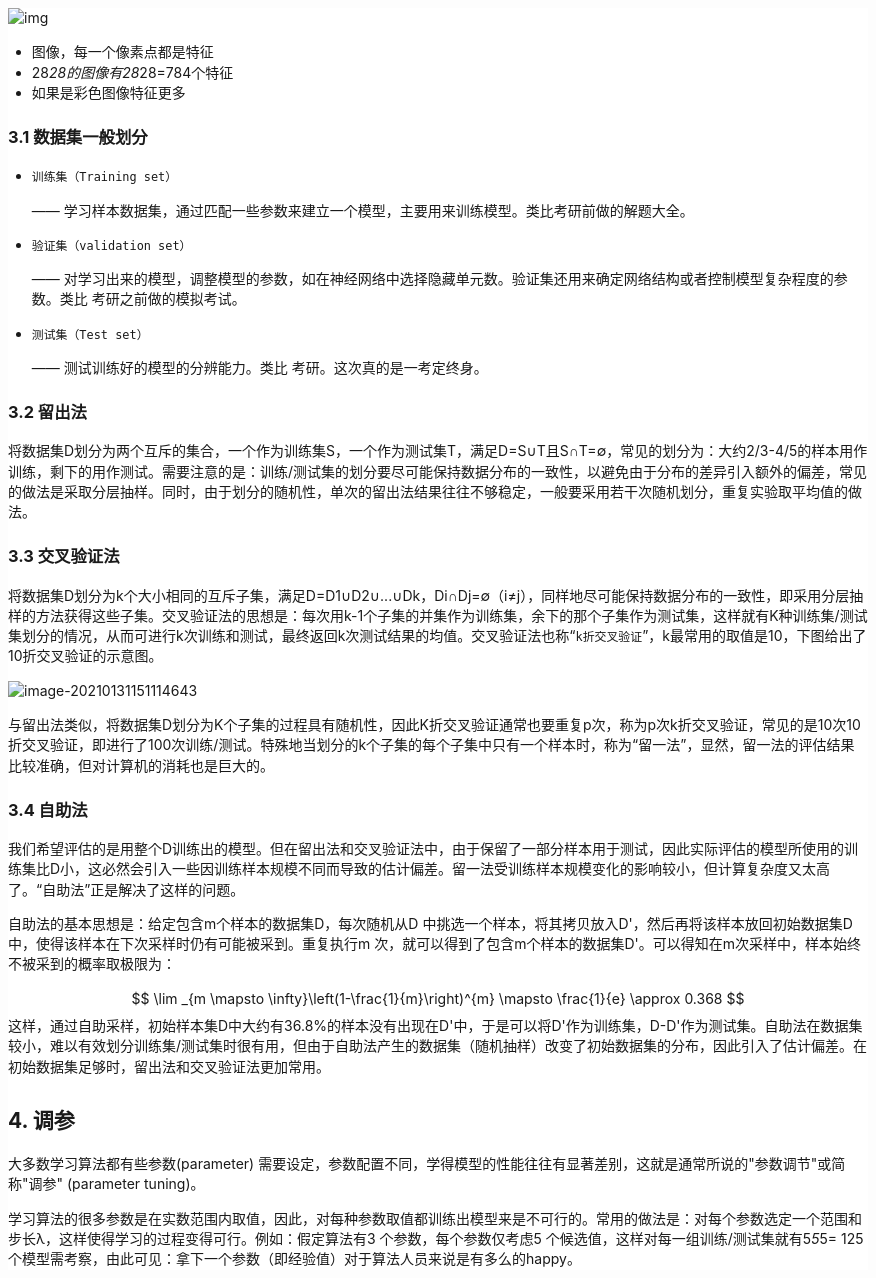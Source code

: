 ![img](https://gitee.com/zgf1366/pic_store/raw/master/img/20210131124736.png)

- 图像，每一个像素点都是特征
- 28*28的图像有28*28=784个特征
- 如果是彩色图像特征更多

### 3.1 数据集一般划分

 * `训练集（Training set）` 

   —— 学习样本数据集，通过匹配一些参数来建立一个模型，主要用来训练模型。类比考研前做的解题大全。

 * `验证集（validation set）` 

   —— 对学习出来的模型，调整模型的参数，如在神经网络中选择隐藏单元数。验证集还用来确定网络结构或者控制模型复杂程度的参数。类比 考研之前做的模拟考试。

 * `测试集（Test set）`

   —— 测试训练好的模型的分辨能力。类比 考研。这次真的是一考定终身。

### 3.2 留出法

将数据集D划分为两个互斥的集合，一个作为训练集S，一个作为测试集T，满足D=S∪T且S∩T=∅，常见的划分为：大约2/3-4/5的样本用作训练，剩下的用作测试。需要注意的是：训练/测试集的划分要尽可能保持数据分布的一致性，以避免由于分布的差异引入额外的偏差，常见的做法是采取分层抽样。同时，由于划分的随机性，单次的留出法结果往往不够稳定，一般要采用若干次随机划分，重复实验取平均值的做法。

### 3.3 交叉验证法

将数据集D划分为k个大小相同的互斥子集，满足D=D1∪D2∪...∪Dk，Di∩Dj=∅（i≠j），同样地尽可能保持数据分布的一致性，即采用分层抽样的方法获得这些子集。交叉验证法的思想是：每次用k-1个子集的并集作为训练集，余下的那个子集作为测试集，这样就有K种训练集/测试集划分的情况，从而可进行k次训练和测试，最终返回k次测试结果的均值。交叉验证法也称“`k折交叉验证`”，k最常用的取值是10，下图给出了10折交叉验证的示意图。

![image-20210131151114643](https://gitee.com/zgf1366/pic_store/raw/master/img/20210131151114.png)

与留出法类似，将数据集D划分为K个子集的过程具有随机性，因此K折交叉验证通常也要重复p次，称为p次k折交叉验证，常见的是10次10折交叉验证，即进行了100次训练/测试。特殊地当划分的k个子集的每个子集中只有一个样本时，称为“留一法”，显然，留一法的评估结果比较准确，但对计算机的消耗也是巨大的。

### 3.4 自助法

我们希望评估的是用整个D训练出的模型。但在留出法和交叉验证法中，由于保留了一部分样本用于测试，因此实际评估的模型所使用的训练集比D小，这必然会引入一些因训练样本规模不同而导致的估计偏差。留一法受训练样本规模变化的影响较小，但计算复杂度又太高了。“自助法”正是解决了这样的问题。

自助法的基本思想是：给定包含m个样本的数据集D，每次随机从D 中挑选一个样本，将其拷贝放入D'，然后再将该样本放回初始数据集D 中，使得该样本在下次采样时仍有可能被采到。重复执行m 次，就可以得到了包含m个样本的数据集D'。可以得知在m次采样中，样本始终不被采到的概率取极限为：

$$
\lim _{m \mapsto \infty}\left(1-\frac{1}{m}\right)^{m} \mapsto \frac{1}{e} \approx 0.368
$$
这样，通过自助采样，初始样本集D中大约有36.8%的样本没有出现在D'中，于是可以将D'作为训练集，D-D'作为测试集。自助法在数据集较小，难以有效划分训练集/测试集时很有用，但由于自助法产生的数据集（随机抽样）改变了初始数据集的分布，因此引入了估计偏差。在初始数据集足够时，留出法和交叉验证法更加常用。

## 4. 调参

大多数学习算法都有些参数(parameter) 需要设定，参数配置不同，学得模型的性能往往有显著差别，这就是通常所说的"参数调节"或简称"调参" (parameter tuning)。

学习算法的很多参数是在实数范围内取值，因此，对每种参数取值都训练出模型来是不可行的。常用的做法是：对每个参数选定一个范围和步长λ，这样使得学习的过程变得可行。例如：假定算法有3 个参数，每个参数仅考虑5 个候选值，这样对每一组训练/测试集就有5*5*5= 125 个模型需考察，由此可见：拿下一个参数（即经验值）对于算法人员来说是有多么的happy。
